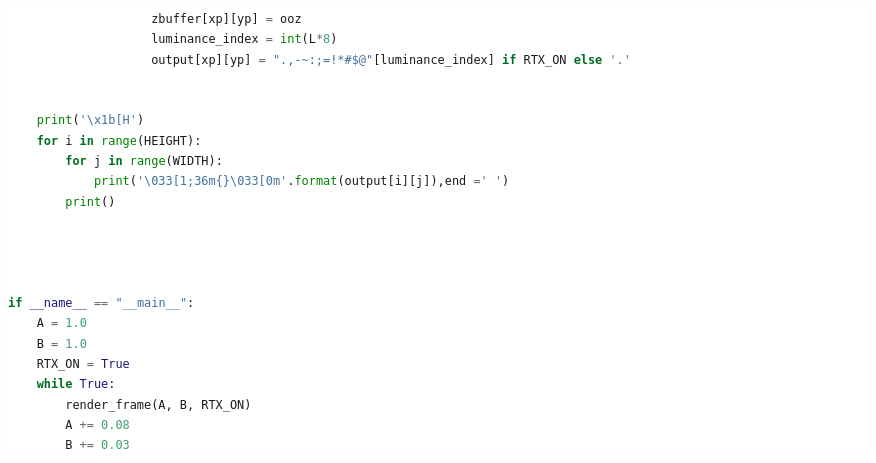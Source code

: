 ```python
                    zbuffer[xp][yp] = ooz
                    luminance_index = int(L*8)
                    output[xp][yp] = ".,-~:;=!*#$@"[luminance_index] if RTX_ON else '.'
                    

    print('\x1b[H')
    for i in range(HEIGHT):
        for j in range(WIDTH):
            print('\033[1;36m{}\033[0m'.format(output[i][j]),end =' ')
        print()



 
if __name__ == "__main__":
    A = 1.0  
    B = 1.0  
    RTX_ON = True
    while True:
        render_frame(A, B, RTX_ON)
        A += 0.08
        B += 0.03
```





